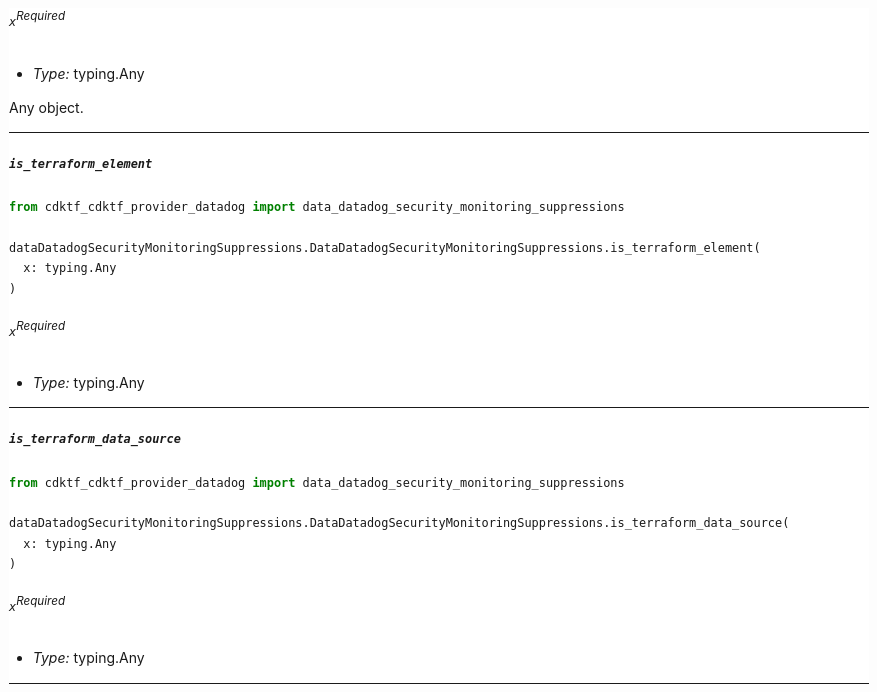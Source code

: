 ###### `x`<sup>Required</sup> <a name="x" id="@cdktf/provider-datadog.dataDatadogSecurityMonitoringSuppressions.DataDatadogSecurityMonitoringSuppressions.isConstruct.parameter.x"></a>

- *Type:* typing.Any

Any object.

---

##### `is_terraform_element` <a name="is_terraform_element" id="@cdktf/provider-datadog.dataDatadogSecurityMonitoringSuppressions.DataDatadogSecurityMonitoringSuppressions.isTerraformElement"></a>

```python
from cdktf_cdktf_provider_datadog import data_datadog_security_monitoring_suppressions

dataDatadogSecurityMonitoringSuppressions.DataDatadogSecurityMonitoringSuppressions.is_terraform_element(
  x: typing.Any
)
```

###### `x`<sup>Required</sup> <a name="x" id="@cdktf/provider-datadog.dataDatadogSecurityMonitoringSuppressions.DataDatadogSecurityMonitoringSuppressions.isTerraformElement.parameter.x"></a>

- *Type:* typing.Any

---

##### `is_terraform_data_source` <a name="is_terraform_data_source" id="@cdktf/provider-datadog.dataDatadogSecurityMonitoringSuppressions.DataDatadogSecurityMonitoringSuppressions.isTerraformDataSource"></a>

```python
from cdktf_cdktf_provider_datadog import data_datadog_security_monitoring_suppressions

dataDatadogSecurityMonitoringSuppressions.DataDatadogSecurityMonitoringSuppressions.is_terraform_data_source(
  x: typing.Any
)
```

###### `x`<sup>Required</sup> <a name="x" id="@cdktf/provider-datadog.dataDatadogSecurityMonitoringSuppressions.DataDatadogSecurityMonitoringSuppressions.isTerraformDataSource.parameter.x"></a>

- *Type:* typing.Any

---
